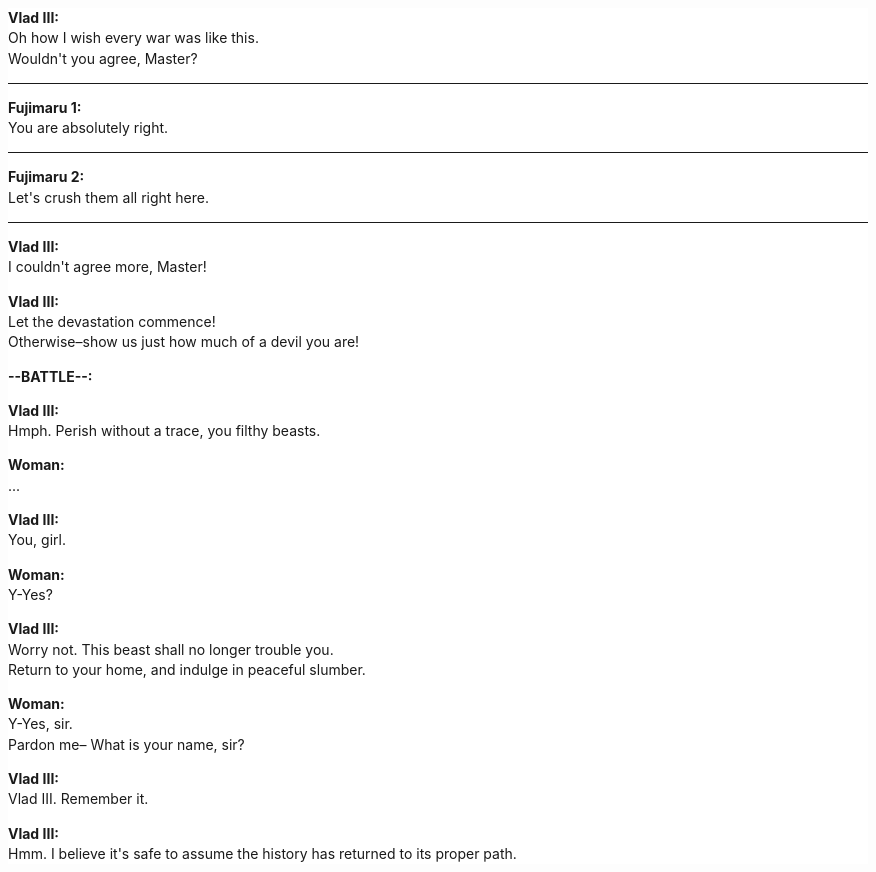    
**Vlad III:**   
Oh how I wish every war was like this.  
Wouldn't you agree, Master?  
  
   
  
---  
  
**Fujimaru 1:**   
You are absolutely right.  
   
  
---  
  
**Fujimaru 2:**   
Let's crush them all right here.  
   
  
  
---  
   
**Vlad III:**   
I couldn't agree more, Master!  
  
   
**Vlad III:**   
Let the devastation commence!  
Otherwise&ndash;show us just how much of a devil you are!  
  
  
**--BATTLE--:**  
  
**Vlad III:**   
Hmph. Perish without a trace, you filthy beasts.  
  
   
**Woman:**   
...  
  
   
**Vlad III:**   
You, girl.  
  
   
**Woman:**   
Y-Yes?  
  
   
**Vlad III:**   
Worry not. This beast shall no longer trouble you.  
Return to your home, and indulge in peaceful slumber.  
  
   
**Woman:**   
Y-Yes, sir.  
Pardon me&ndash; What is your name, sir?  
  
   
**Vlad III:**   
Vlad III. Remember it.  
  
   
**Vlad III:**   
Hmm. I believe it's safe to assume the history has returned to its proper path.  
  